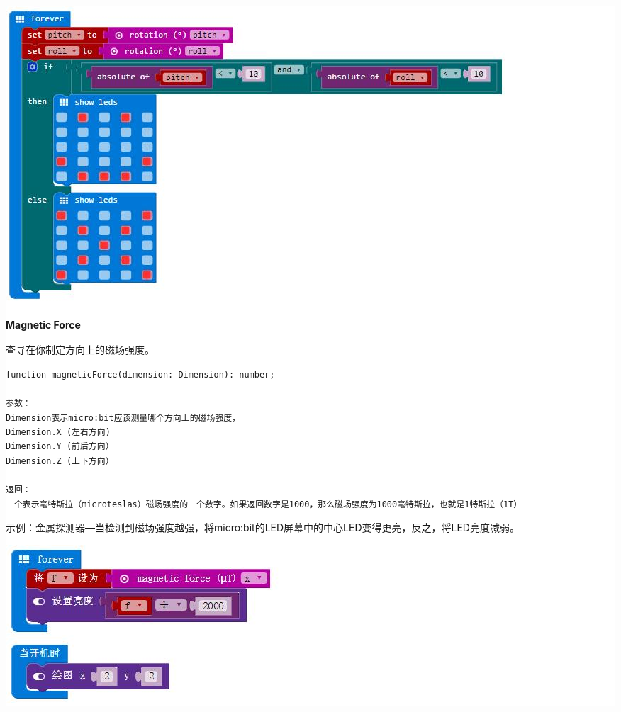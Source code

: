 <img src="../img/microbit/38.jpg" />

**Magnetic Force**

查寻在你制定方向上的磁场强度。

```
function magneticForce(dimension: Dimension): number;

参数：
Dimension表示micro:bit应该测量哪个方向上的磁场强度，
Dimension.X (左右方向)
Dimension.Y (前后方向）
Dimension.Z (上下方向）

返回：
一个表示毫特斯拉（microteslas）磁场强度的一个数字。如果返回数字是1000，那么磁场强度为1000毫特斯拉，也就是1特斯拉（1T）
```

示例：金属探测器—当检测到磁场强度越强，将micro:bit的LED屏幕中的中心LED变得更亮，反之，将LED亮度减弱。

<img src="../img/microbit/39.jpg" />
